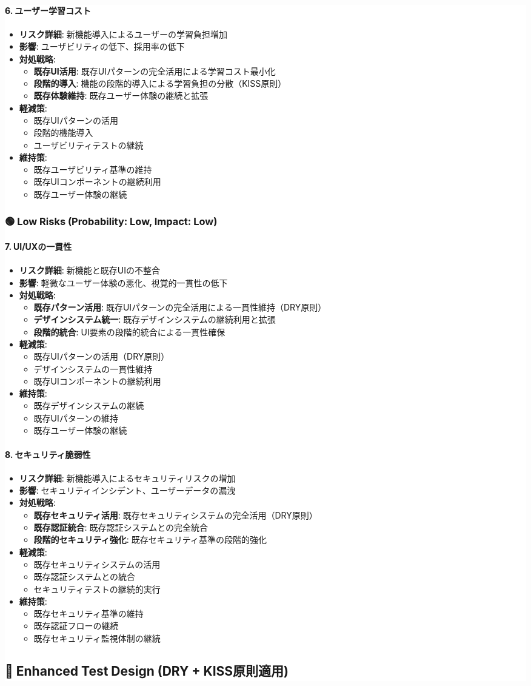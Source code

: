 #### 6. ユーザー学習コスト
- **リスク詳細**: 新機能導入によるユーザーの学習負担増加
- **影響**: ユーザビリティの低下、採用率の低下
- **対処戦略**: 
  - **既存UI活用**: 既存UIパターンの完全活用による学習コスト最小化
  - **段階的導入**: 機能の段階的導入による学習負担の分散（KISS原則）
  - **既存体験維持**: 既存ユーザー体験の継続と拡張
- **軽減策**: 
  - 既存UIパターンの活用
  - 段階的機能導入
  - ユーザビリティテストの継続
- **維持策**: 
  - 既存ユーザビリティ基準の維持
  - 既存UIコンポーネントの継続利用
  - 既存ユーザー体験の継続

### 🟢 Low Risks (Probability: Low, Impact: Low)

#### 7. UI/UXの一貫性
- **リスク詳細**: 新機能と既存UIの不整合
- **影響**: 軽微なユーザー体験の悪化、視覚的一貫性の低下
- **対処戦略**: 
  - **既存パターン活用**: 既存UIパターンの完全活用による一貫性維持（DRY原則）
  - **デザインシステム統一**: 既存デザインシステムの継続利用と拡張
  - **段階的統合**: UI要素の段階的統合による一貫性確保
- **軽減策**: 
  - 既存UIパターンの活用（DRY原則）
  - デザインシステムの一貫性維持
  - 既存UIコンポーネントの継続利用
- **維持策**: 
  - 既存デザインシステムの継続
  - 既存UIパターンの維持
  - 既存ユーザー体験の継続

#### 8. セキュリティ脆弱性
- **リスク詳細**: 新機能導入によるセキュリティリスクの増加
- **影響**: セキュリティインシデント、ユーザーデータの漏洩
- **対処戦略**: 
  - **既存セキュリティ活用**: 既存セキュリティシステムの完全活用（DRY原則）
  - **既存認証統合**: 既存認証システムとの完全統合
  - **段階的セキュリティ強化**: 既存セキュリティ基準の段階的強化
- **軽減策**: 
  - 既存セキュリティシステムの活用
  - 既存認証システムとの統合
  - セキュリティテストの継続的実行
- **維持策**: 
  - 既存セキュリティ基準の維持
  - 既存認証フローの継続
  - 既存セキュリティ監視体制の継続

## 🚀 Enhanced Test Design (DRY + KISS原則適用)
